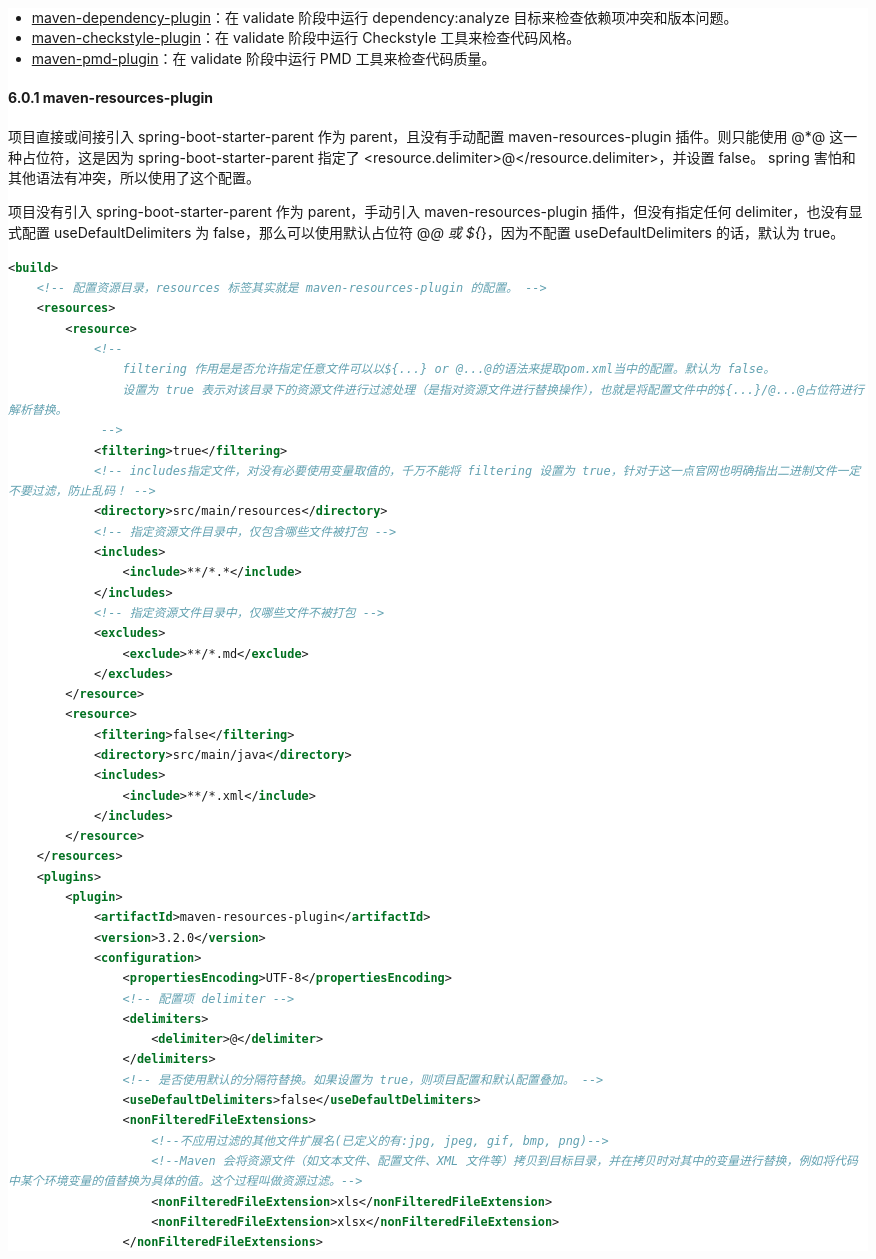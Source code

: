 - [maven-dependency-plugin](#62-maven-dependency-plugin-项目依赖管理)：在 validate 阶段中运行 dependency:analyze 目标来检查依赖项冲突和版本问题。
- [maven-checkstyle-plugin](#66-3-maven-checkstyle-plugin-代码检查)：在 validate 阶段中运行 Checkstyle 工具来检查代码风格。
- [maven-pmd-plugin](#66-1-maven-pmd-plugin-代码检查)：在 validate 阶段中运行 PMD 工具来检查代码质量。

#### 6.0.1 maven-resources-plugin

项目直接或间接引入 spring-boot-starter-parent 作为 parent，且没有手动配置 maven-resources-plugin 插件。则只能使用 @*@ 这一种占位符，这是因为 spring-boot-starter-parent 指定了 <resource.delimiter>@</resource.delimiter>，并设置 <useDefaultDelimiters>false</useDefaultDelimiters>。
spring 害怕和其他语法有冲突，所以使用了这个配置。


项目没有引入 spring-boot-starter-parent 作为 parent，手动引入 maven-resources-plugin 插件，但没有指定任何 delimiter，也没有显式配置 useDefaultDelimiters 为 false，那么可以使用默认占位符 @*@ 或 ${*}，因为不配置 useDefaultDelimiters 的话，默认为 true。

```xml
<build>
    <!-- 配置资源目录，resources 标签其实就是 maven-resources-plugin 的配置。 -->
    <resources>
        <resource>
            <!-- 
                filtering 作用是是否允许指定任意文件可以以${...} or @...@的语法来提取pom.xml当中的配置。默认为 false。
                设置为 true 表示对该目录下的资源文件进行过滤处理（是指对资源文件进行替换操作），也就是将配置文件中的${...}/@...@占位符进行解析替换。
             -->
            <filtering>true</filtering>
            <!-- includes指定文件，对没有必要使用变量取值的，千万不能将 filtering 设置为 true，针对于这一点官网也明确指出二进制文件一定不要过滤，防止乱码！ -->
            <directory>src/main/resources</directory>
            <!-- 指定资源文件目录中，仅包含哪些文件被打包 -->
            <includes>
                <include>**/*.*</include>
            </includes>
            <!-- 指定资源文件目录中，仅哪些文件不被打包 -->
            <excludes>
                <exclude>**/*.md</exclude>
            </excludes>
        </resource>
        <resource>
            <filtering>false</filtering>
            <directory>src/main/java</directory>
            <includes>
                <include>**/*.xml</include>
            </includes>
        </resource>
    </resources>
    <plugins>
        <plugin>
            <artifactId>maven-resources-plugin</artifactId>
            <version>3.2.0</version>
            <configuration>
                <propertiesEncoding>UTF-8</propertiesEncoding>
                <!-- 配置项 delimiter -->
                <delimiters>
                    <delimiter>@</delimiter>
                </delimiters>
                <!-- 是否使用默认的分隔符替换。如果设置为 true，则项目配置和默认配置叠加。 -->
                <useDefaultDelimiters>false</useDefaultDelimiters>
                <nonFilteredFileExtensions>
                    <!--不应用过滤的其他文件扩展名(已定义的有:jpg, jpeg, gif, bmp, png)-->
                    <!--Maven 会将资源文件（如文本文件、配置文件、XML 文件等）拷贝到目标目录，并在拷贝时对其中的变量进行替换，例如将代码中某个环境变量的值替换为具体的值。这个过程叫做资源过滤。-->
                    <nonFilteredFileExtension>xls</nonFilteredFileExtension>
                    <nonFilteredFileExtension>xlsx</nonFilteredFileExtension>
                </nonFilteredFileExtensions>
```